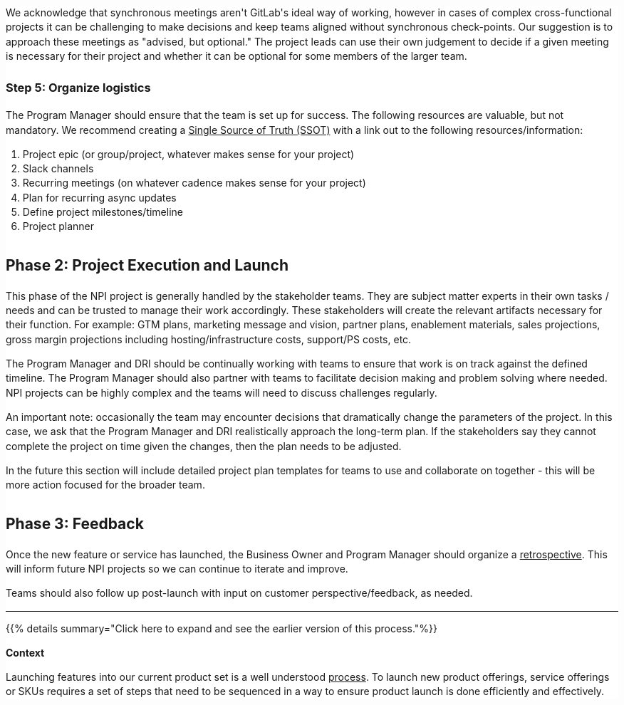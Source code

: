 We acknowledge that synchronous meetings aren't GitLab's ideal way of working, however in cases of complex cross-functional projects it can be challenging to make decisions and keep teams aligned without synchronous check-points. Our suggestion is to approach these meetings as "advised, but optional." The project leads can use their own judgement to decide if a given meeting is necessary for their project and whether it can be optional for some members of the larger team.

### Step 5: Organize logistics

The Program Manager should ensure that the team is set up for success. The following resources are valuable, but not mandatory. We recommend creating a [Single Source of Truth (SSOT)](/handbook/values/#single-source-of-truth) with a link out to the following resources/information:

1. Project epic (or group/project, whatever makes sense for your project)
1. Slack channels
1. Recurring meetings (on whatever cadence makes sense for your project)
1. Plan for recurring async updates
1. Define project milestones/timeline
1. Project planner

## Phase 2: Project Execution and Launch

This phase of the NPI project is generally handled by the stakeholder teams. They are subject matter experts in their own tasks / needs and can be trusted to manage their work accordingly. These stakeholders will create the relevant artifacts necessary for their function. For example: GTM plans, marketing message and vision, partner plans, enablement materials, sales projections, gross margin projections including hosting/infrastructure costs, support/PS costs, etc.

The Program Manager and DRI should be continually working with teams to ensure that work is on track against the defined timeline. The Program Manager should also partner with teams to facilitate decision making and problem solving where needed. NPI projects can be highly complex and the teams will need to discuss challenges regularly.

An important note: occasionally the team may encounter decisions that dramatically change the parameters of the project. In this case, we ask that the Program Manager and DRI realistically approach the long-term plan. If the stakeholders say they cannot complete the project on time given the changes, then the plan needs to be adjusted.

In the future this section will include detailed project plan templates for teams to use and collaborate on together - this will be more action focused for the broader team.

## Phase 3: Feedback

Once the new feature or service has launched, the Business Owner and Program Manager should organize a [retrospective](/handbook/engineering/management/group-retrospectives/). This will inform future NPI projects so we can continue to iterate and improve.

Teams should also follow up post-launch with input on customer perspective/feedback, as needed.

---

{{% details summary="Click here to expand and see the earlier version of this process."%}}

**Context**

Launching features into our current product set is a well understood [process](/handbook/product/tiering-guidance-for-features/). To launch new product offerings, service offerings or SKUs requires a set of steps that need to be sequenced in a way to ensure product launch is done efficiently and effectively.
